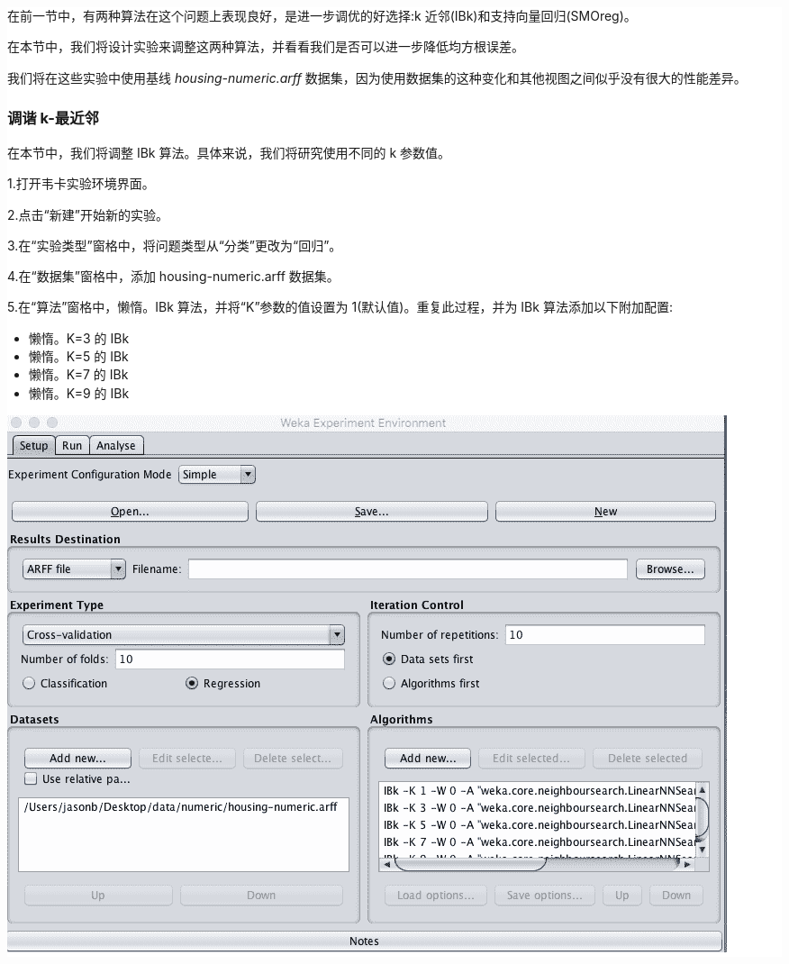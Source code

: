 在前一节中，有两种算法在这个问题上表现良好，是进一步调优的好选择:k 近邻(IBk)和支持向量回归(SMOreg)。

在本节中，我们将设计实验来调整这两种算法，并看看我们是否可以进一步降低均方根误差。

我们将在这些实验中使用基线 *housing-numeric.arff* 数据集，因为使用数据集的这种变化和其他视图之间似乎没有很大的性能差异。

### 调谐 k-最近邻

在本节中，我们将调整 IBk 算法。具体来说，我们将研究使用不同的 k 参数值。

1.打开韦卡实验环境界面。

2.点击“新建”开始新的实验。

3.在“实验类型”窗格中，将问题类型从“分类”更改为“回归”。

4.在“数据集”窗格中，添加 housing-numeric.arff 数据集。

5.在“算法”窗格中，懒惰。IBk 算法，并将“K”参数的值设置为 1(默认值)。重复此过程，并为 IBk 算法添加以下附加配置:

*   懒惰。K=3 的 IBk
*   懒惰。K=5 的 IBk
*   懒惰。K=7 的 IBk
*   懒惰。K=9 的 IBk

![Weka Boston House Price Dataset Tune k-Nearest Neighbors Algorithm](img/5084faf49632016daa5294f4a39a5bdb.png)
